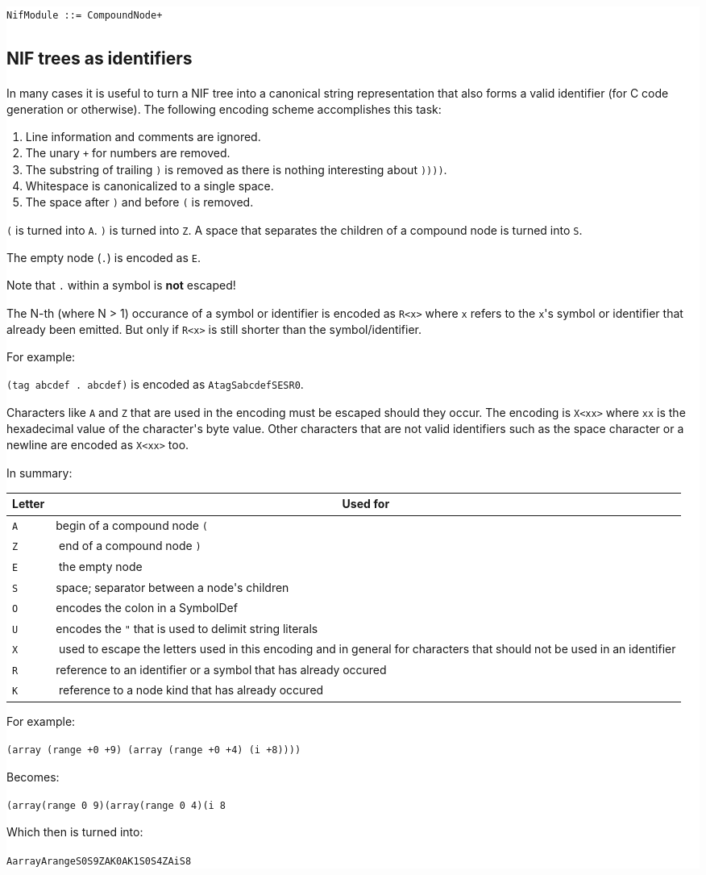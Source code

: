 ```
NifModule ::= CompoundNode+
```


NIF trees as identifiers
------------------------

In many cases it is useful to turn a NIF tree into a canonical string representation that also
forms a valid identifier (for C code generation or otherwise). The following encoding scheme
accomplishes this task:

1. Line information and comments are ignored.
2. The unary `+` for numbers are removed.
3. The substring of trailing `)` is removed as there is nothing interesting about `))))`.
4. Whitespace is canonicalized to a single space.
5. The space after `)` and before `(` is removed.


`(` is turned into `A`.
`)` is turned into `Z`.
A space that separates the children of a compound node is turned into `S`.

The empty node (`.`) is encoded as `E`.

Note that `.` within a symbol is **not** escaped!

The N-th (where N > 1) occurance of a symbol or identifier
is encoded as `R<x>` where `x` refers to the `x`'s symbol or identifier that already
been emitted. But only if `R<x>` is still shorter than the symbol/identifier.

For example:

`(tag abcdef . abcdef)` is encoded as `AtagSabcdefSESR0`.

Characters like `A` and `Z` that are used in the encoding must be
escaped should they occur. The encoding is `X<xx>` where `xx` is the
hexadecimal value of the character's byte value. Other characters that are not valid
identifiers such as the space character or a newline are encoded as `X<xx>` too.

In summary:

| Letter | Used for |
| --------- | -------------- |
| `A`    | begin of a compound node `(` |
| `Z`   | end of a compound node `)`  |
| `E`   | the empty node |
| `S`   | space; separator between a node's children |
| `O`   | encodes the colon in a SymbolDef |
| `U`   | encodes the `"` that is used to delimit string literals |
| `X` | used to escape the letters used in this encoding and in general for characters that should not be used in an identifier |
| `R` | reference to an identifier or a symbol that has already occured |
| `K` | reference to a node kind that has already occured |

For example:

`(array (range +0 +9) (array (range +0 +4) (i +8))))`

Becomes:

`(array(range 0 9)(array(range 0 4)(i 8`

Which then is turned into:

`AarrayArangeS0S9ZAK0AK1S0S4ZAiS8`
